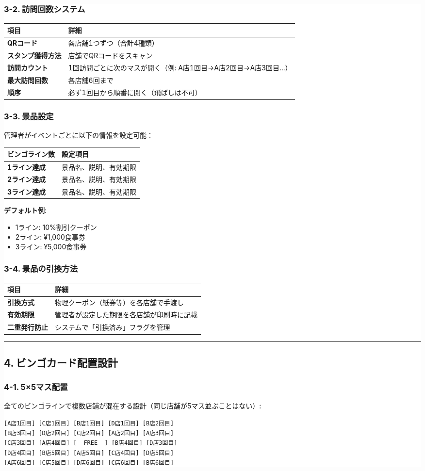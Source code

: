 ### 3-2. 訪問回数システム

| 項目 | 詳細 |
|:---|:---|
| **QRコード** | 各店舗1つずつ（合計4種類） |
| **スタンプ獲得方法** | 店舗でQRコードをスキャン |
| **訪問カウント** | 1回訪問ごとに次のマスが開く（例: A店1回目→A店2回目→A店3回目...） |
| **最大訪問回数** | 各店舗6回まで |
| **順序** | 必ず1回目から順番に開く（飛ばしは不可） |

### 3-3. 景品設定

管理者がイベントごとに以下の情報を設定可能：

| ビンゴライン数 | 設定項目 |
|:---|:---|
| **1ライン達成** | 景品名、説明、有効期限 |
| **2ライン達成** | 景品名、説明、有効期限 |
| **3ライン達成** | 景品名、説明、有効期限 |

**デフォルト例**:
- 1ライン: 10%割引クーポン
- 2ライン: ¥1,000食事券
- 3ライン: ¥5,000食事券

### 3-4. 景品の引換方法

| 項目 | 詳細 |
|:---|:---|
| **引換方式** | 物理クーポン（紙券等）を各店舗で手渡し |
| **有効期限** | 管理者が設定した期限を各店舗が印刷時に記載 |
| **二重発行防止** | システムで「引換済み」フラグを管理 |

---

## 4. ビンゴカード配置設計

### 4-1. 5×5マス配置

全てのビンゴラインで複数店舗が混在する設計（同じ店舗が5マス並ぶことはない）:

```
[A店1回目] [C店1回目] [B店1回目] [D店1回目] [B店2回目]
[B店3回目] [D店2回目] [C店2回目] [A店2回目] [A店3回目]
[C店3回目] [A店4回目] [  FREE  ] [B店4回目] [D店3回目]
[D店4回目] [B店5回目] [A店5回目] [C店4回目] [D店5回目]
[A店6回目] [C店5回目] [D店6回目] [C店6回目] [B店6回目]
```
